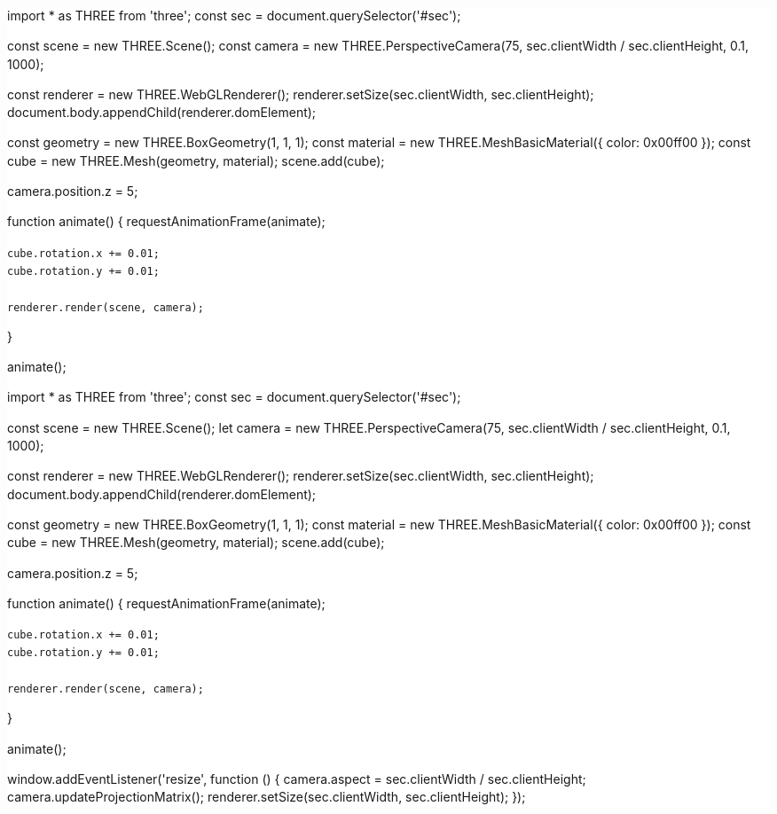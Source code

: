 
import * as THREE from 'three';
const sec = document.querySelector('#sec');

const scene = new THREE.Scene();
const camera = new THREE.PerspectiveCamera(75, sec.clientWidth / sec.clientHeight, 0.1, 1000);

const renderer = new THREE.WebGLRenderer();
renderer.setSize(sec.clientWidth, sec.clientHeight);
document.body.appendChild(renderer.domElement);

const geometry = new THREE.BoxGeometry(1, 1, 1);
const material = new THREE.MeshBasicMaterial({ color: 0x00ff00 });
const cube = new THREE.Mesh(geometry, material);
scene.add(cube);

camera.position.z = 5;

function animate() {
	requestAnimationFrame(animate);

	cube.rotation.x += 0.01;
	cube.rotation.y += 0.01;

	renderer.render(scene, camera);
}

animate();


import * as THREE from 'three';
const sec = document.querySelector('#sec');

const scene = new THREE.Scene();
let camera = new THREE.PerspectiveCamera(75, sec.clientWidth / sec.clientHeight, 0.1, 1000);

const renderer = new THREE.WebGLRenderer();
renderer.setSize(sec.clientWidth, sec.clientHeight);
document.body.appendChild(renderer.domElement);

const geometry = new THREE.BoxGeometry(1, 1, 1);
const material = new THREE.MeshBasicMaterial({ color: 0x00ff00 });
const cube = new THREE.Mesh(geometry, material);
scene.add(cube);

camera.position.z = 5;

function animate() {
    requestAnimationFrame(animate);

    cube.rotation.x += 0.01;
    cube.rotation.y += 0.01;

    renderer.render(scene, camera);
}

animate();

window.addEventListener('resize', function () {
    camera.aspect = sec.clientWidth / sec.clientHeight;
    camera.updateProjectionMatrix();
    renderer.setSize(sec.clientWidth, sec.clientHeight);
});
